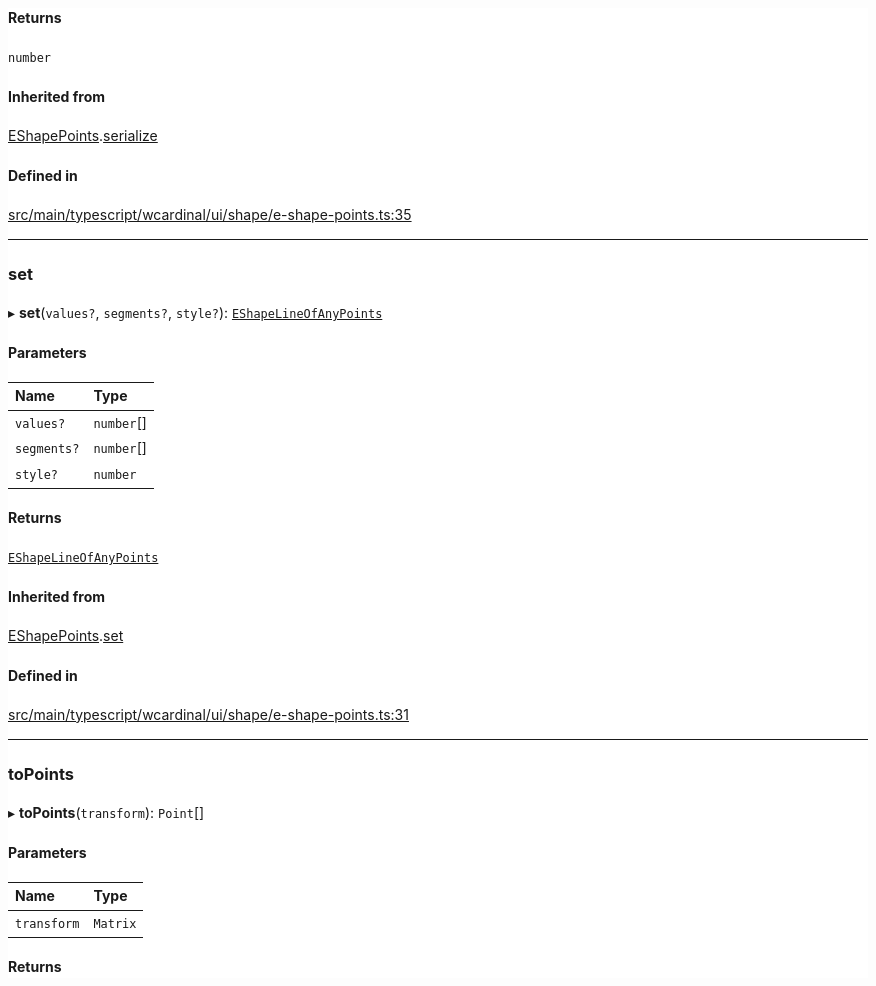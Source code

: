 #### Returns

`number`

#### Inherited from

[EShapePoints](EShapePoints.md).[serialize](EShapePoints.md#serialize)

#### Defined in

[src/main/typescript/wcardinal/ui/shape/e-shape-points.ts:35](https://github.com/winter-cardinal/winter-cardinal-ui/blob/v0.200.0/src/main/typescript/wcardinal/ui/shape/e-shape-points.ts#L35)

___

### set

▸ **set**(`values?`, `segments?`, `style?`): [`EShapeLineOfAnyPoints`](EShapeLineOfAnyPoints.md)

#### Parameters

| Name | Type |
| :------ | :------ |
| `values?` | `number`[] |
| `segments?` | `number`[] |
| `style?` | `number` |

#### Returns

[`EShapeLineOfAnyPoints`](EShapeLineOfAnyPoints.md)

#### Inherited from

[EShapePoints](EShapePoints.md).[set](EShapePoints.md#set)

#### Defined in

[src/main/typescript/wcardinal/ui/shape/e-shape-points.ts:31](https://github.com/winter-cardinal/winter-cardinal-ui/blob/v0.200.0/src/main/typescript/wcardinal/ui/shape/e-shape-points.ts#L31)

___

### toPoints

▸ **toPoints**(`transform`): `Point`[]

#### Parameters

| Name | Type |
| :------ | :------ |
| `transform` | `Matrix` |

#### Returns
